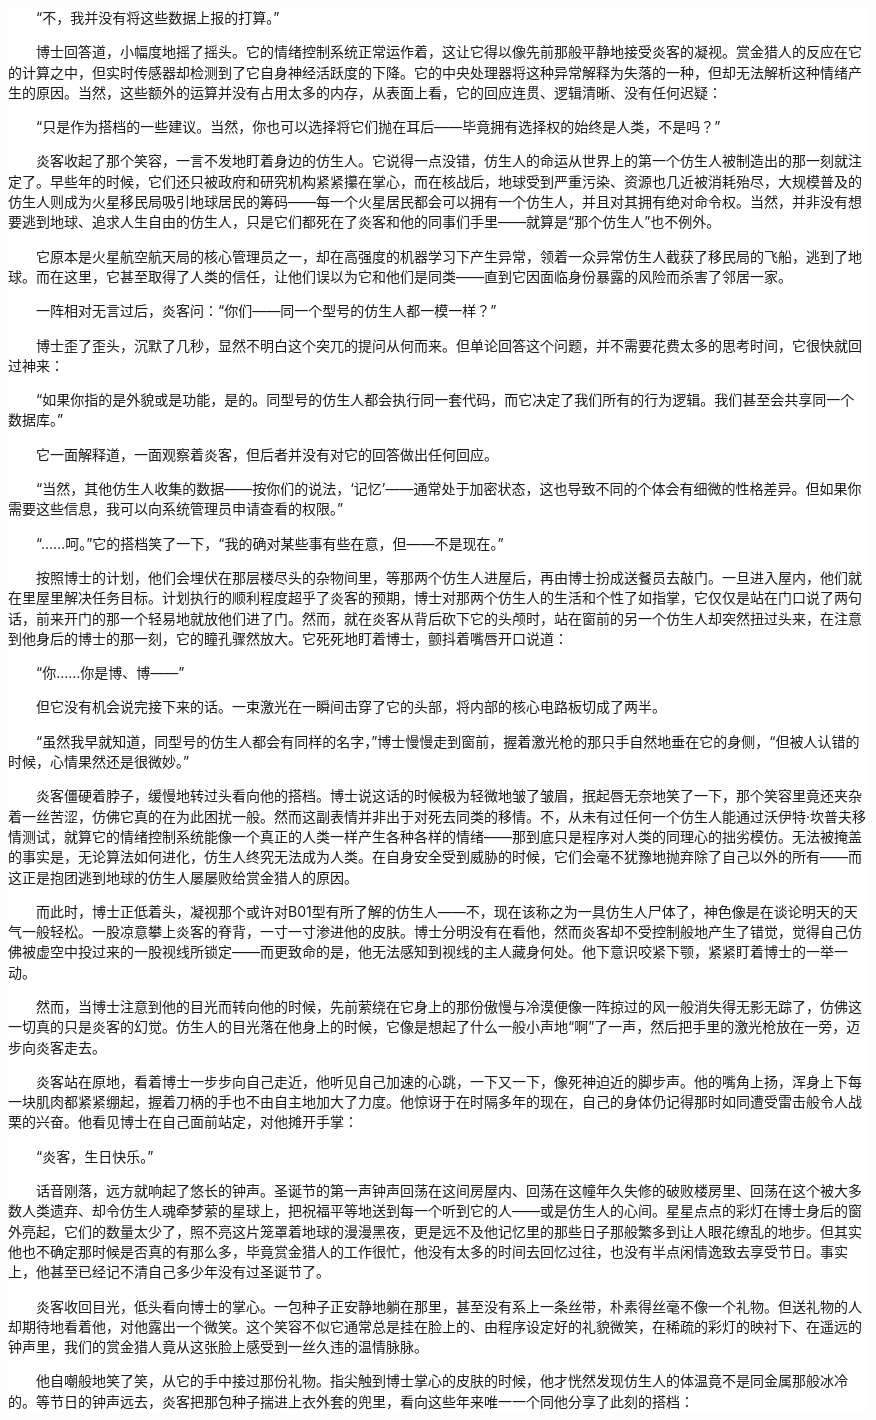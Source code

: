   “不，我并没有将这些数据上报的打算。”

  博士回答道，小幅度地摇了摇头。它的情绪控制系统正常运作着，这让它得以像先前那般平静地接受炎客的凝视。赏金猎人的反应在它的计算之中，但实时传感器却检测到了它自身神经活跃度的下降。它的中央处理器将这种异常解释为失落的一种，但却无法解析这种情绪产生的原因。当然，这些额外的运算并没有占用太多的内存，从表面上看，它的回应连贯、逻辑清晰、没有任何迟疑：

  “只是作为搭档的一些建议。当然，你也可以选择将它们抛在耳后——毕竟拥有选择权的始终是人类，不是吗？”

  炎客收起了那个笑容，一言不发地盯着身边的仿生人。它说得一点没错，仿生人的命运从世界上的第一个仿生人被制造出的那一刻就注定了。早些年的时候，它们还只被政府和研究机构紧紧攥在掌心，而在核战后，地球受到严重污染、资源也几近被消耗殆尽，大规模普及的仿生人则成为火星移民局吸引地球居民的筹码——每一个火星居民都会可以拥有一个仿生人，并且对其拥有绝对命令权。当然，并非没有想要逃到地球、追求人生自由的仿生人，只是它们都死在了炎客和他的同事们手里——就算是“那个仿生人”也不例外。

  它原本是火星航空航天局的核心管理员之一，却在高强度的机器学习下产生异常，领着一众异常仿生人截获了移民局的飞船，逃到了地球。而在这里，它甚至取得了人类的信任，让他们误以为它和他们是同类——直到它因面临身份暴露的风险而杀害了邻居一家。

  一阵相对无言过后，炎客问：“你们——同一个型号的仿生人都一模一样？”

  博士歪了歪头，沉默了几秒，显然不明白这个突兀的提问从何而来。但单论回答这个问题，并不需要花费太多的思考时间，它很快就回过神来：

  “如果你指的是外貌或是功能，是的。同型号的仿生人都会执行同一套代码，而它决定了我们所有的行为逻辑。我们甚至会共享同一个数据库。”

  它一面解释道，一面观察着炎客，但后者并没有对它的回答做出任何回应。

  “当然，其他仿生人收集的数据——按你们的说法，‘记忆’——通常处于加密状态，这也导致不同的个体会有细微的性格差异。但如果你需要这些信息，我可以向系统管理员申请查看的权限。”

  “……呵。”它的搭档笑了一下，“我的确对某些事有些在意，但——不是现在。”

  按照博士的计划，他们会埋伏在那层楼尽头的杂物间里，等那两个仿生人进屋后，再由博士扮成送餐员去敲门。一旦进入屋内，他们就在里屋里解决任务目标。计划执行的顺利程度超乎了炎客的预期，博士对那两个仿生人的生活和个性了如指掌，它仅仅是站在门口说了两句话，前来开门的那一个轻易地就放他们进了门。然而，就在炎客从背后砍下它的头颅时，站在窗前的另一个仿生人却突然扭过头来，在注意到他身后的博士的那一刻，它的瞳孔骤然放大。它死死地盯着博士，颤抖着嘴唇开口说道：

  “你……你是博、博——”

  但它没有机会说完接下来的话。一束激光在一瞬间击穿了它的头部，将内部的核心电路板切成了两半。

  “虽然我早就知道，同型号的仿生人都会有同样的名字，”博士慢慢走到窗前，握着激光枪的那只手自然地垂在它的身侧，“但被人认错的时候，心情果然还是很微妙。”

  炎客僵硬着脖子，缓慢地转过头看向他的搭档。博士说这话的时候极为轻微地皱了皱眉，抿起唇无奈地笑了一下，那个笑容里竟还夹杂着一丝苦涩，仿佛它真的在为此困扰一般。然而这副表情并非出于对死去同类的移情。不，从未有过任何一个仿生人能通过沃伊特·坎普夫移情测试，就算它的情绪控制系统能像一个真正的人类一样产生各种各样的情绪——那到底只是程序对人类的同理心的拙劣模仿。无法被掩盖的事实是，无论算法如何进化，仿生人终究无法成为人类。在自身安全受到威胁的时候，它们会毫不犹豫地抛弃除了自己以外的所有——而这正是抱团逃到地球的仿生人屡屡败给赏金猎人的原因。

  而此时，博士正低着头，凝视那个或许对B01型有所了解的仿生人——不，现在该称之为一具仿生人尸体了，神色像是在谈论明天的天气一般轻松。一股凉意攀上炎客的脊背，一寸一寸渗进他的皮肤。博士分明没有在看他，然而炎客却不受控制般地产生了错觉，觉得自己仿佛被虚空中投过来的一股视线所锁定——而更致命的是，他无法感知到视线的主人藏身何处。他下意识咬紧下颚，紧紧盯着博士的一举一动。

  然而，当博士注意到他的目光而转向他的时候，先前萦绕在它身上的那份傲慢与冷漠便像一阵掠过的风一般消失得无影无踪了，仿佛这一切真的只是炎客的幻觉。仿生人的目光落在他身上的时候，它像是想起了什么一般小声地“啊”了一声，然后把手里的激光枪放在一旁，迈步向炎客走去。

  炎客站在原地，看着博士一步步向自己走近，他听见自己加速的心跳，一下又一下，像死神迫近的脚步声。他的嘴角上扬，浑身上下每一块肌肉都紧紧绷起，握着刀柄的手也不由自主地加大了力度。他惊讶于在时隔多年的现在，自己的身体仍记得那时如同遭受雷击般令人战栗的兴奋。他看见博士在自己面前站定，对他摊开手掌：

  “炎客，生日快乐。”

  话音刚落，远方就响起了悠长的钟声。圣诞节的第一声钟声回荡在这间房屋内、回荡在这幢年久失修的破败楼房里、回荡在这个被大多数人类遗弃、却令仿生人魂牵梦萦的星球上，把祝福平等地送到每一个听到它的人——或是仿生人的心间。星星点点的彩灯在博士身后的窗外亮起，它们的数量太少了，照不亮这片笼罩着地球的漫漫黑夜，更是远不及他记忆里的那些日子那般繁多到让人眼花缭乱的地步。但其实他也不确定那时候是否真的有那么多，毕竟赏金猎人的工作很忙，他没有太多的时间去回忆过往，也没有半点闲情逸致去享受节日。事实上，他甚至已经记不清自己多少年没有过圣诞节了。

  炎客收回目光，低头看向博士的掌心。一包种子正安静地躺在那里，甚至没有系上一条丝带，朴素得丝毫不像一个礼物。但送礼物的人却期待地看着他，对他露出一个微笑。这个笑容不似它通常总是挂在脸上的、由程序设定好的礼貌微笑，在稀疏的彩灯的映衬下、在遥远的钟声里，我们的赏金猎人竟从这张脸上感受到一丝久违的温情脉脉。

  他自嘲般地笑了笑，从它的手中接过那份礼物。指尖触到博士掌心的皮肤的时候，他才恍然发现仿生人的体温竟不是同金属那般冰冷的。等节日的钟声远去，炎客把那包种子揣进上衣外套的兜里，看向这些年来唯一一个同他分享了此刻的搭档：
